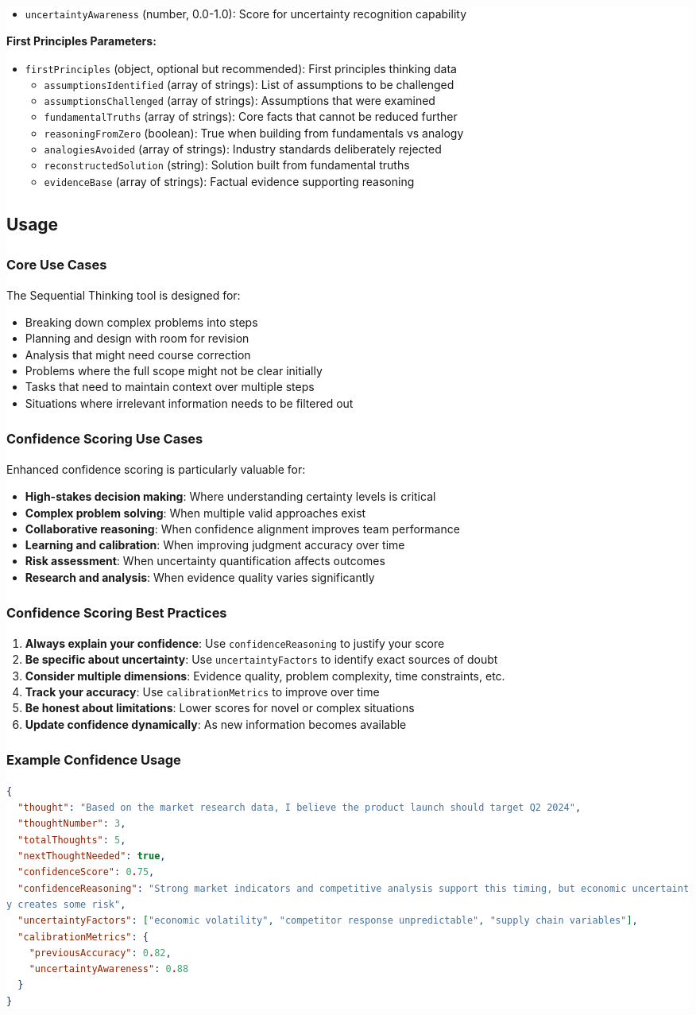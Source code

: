   - `uncertaintyAwareness` (number, 0.0-1.0): Score for uncertainty recognition capability

**First Principles Parameters:**
- `firstPrinciples` (object, optional but recommended): First principles thinking data
  - `assumptionsIdentified` (array of strings): List of assumptions to be challenged
  - `assumptionsChallenged` (array of strings): Assumptions that were examined
  - `fundamentalTruths` (array of strings): Core facts that cannot be reduced further
  - `reasoningFromZero` (boolean): True when building from fundamentals vs analogy
  - `analogiesAvoided` (array of strings): Industry standards deliberately rejected
  - `reconstructedSolution` (string): Solution built from fundamental truths
  - `evidenceBase` (array of strings): Factual evidence supporting reasoning

## Usage

### Core Use Cases
The Sequential Thinking tool is designed for:
- Breaking down complex problems into steps
- Planning and design with room for revision
- Analysis that might need course correction
- Problems where the full scope might not be clear initially
- Tasks that need to maintain context over multiple steps
- Situations where irrelevant information needs to be filtered out

### Confidence Scoring Use Cases
Enhanced confidence scoring is particularly valuable for:
- **High-stakes decision making**: Where understanding certainty levels is critical
- **Complex problem solving**: When multiple valid approaches exist
- **Collaborative reasoning**: When confidence alignment improves team performance
- **Learning and calibration**: When improving judgment accuracy over time
- **Risk assessment**: When uncertainty quantification affects outcomes
- **Research and analysis**: When evidence quality varies significantly

### Confidence Scoring Best Practices

1. **Always explain your confidence**: Use `confidenceReasoning` to justify your score
2. **Be specific about uncertainty**: Use `uncertaintyFactors` to identify exact sources of doubt
3. **Consider multiple dimensions**: Evidence quality, problem complexity, time constraints, etc.
4. **Track your accuracy**: Use `calibrationMetrics` to improve over time
5. **Be honest about limitations**: Lower scores for novel or complex situations
6. **Update confidence dynamically**: As new information becomes available

### Example Confidence Usage

```json
{
  "thought": "Based on the market research data, I believe the product launch should target Q2 2024",
  "thoughtNumber": 3,
  "totalThoughts": 5,
  "nextThoughtNeeded": true,
  "confidenceScore": 0.75,
  "confidenceReasoning": "Strong market indicators and competitive analysis support this timing, but economic uncertainty creates some risk",
  "uncertaintyFactors": ["economic volatility", "competitor response unpredictable", "supply chain variables"],
  "calibrationMetrics": {
    "previousAccuracy": 0.82,
    "uncertaintyAwareness": 0.88
  }
}
```
